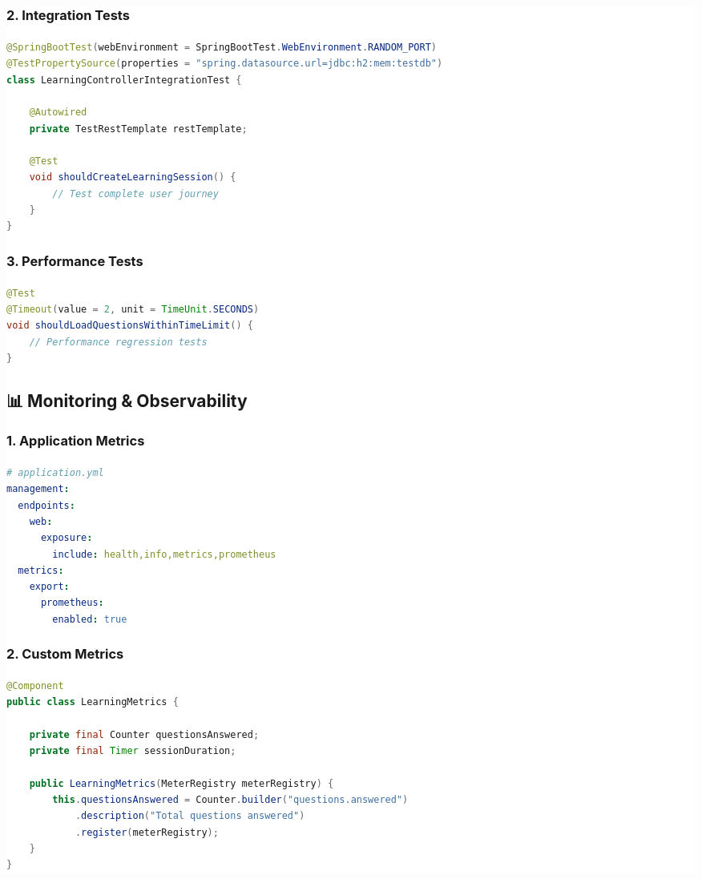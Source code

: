### 2. Integration Tests
```java
@SpringBootTest(webEnvironment = SpringBootTest.WebEnvironment.RANDOM_PORT)
@TestPropertySource(properties = "spring.datasource.url=jdbc:h2:mem:testdb")
class LearningControllerIntegrationTest {
    
    @Autowired
    private TestRestTemplate restTemplate;
    
    @Test
    void shouldCreateLearningSession() {
        // Test complete user journey
    }
}
```

### 3. Performance Tests
```java
@Test
@Timeout(value = 2, unit = TimeUnit.SECONDS)
void shouldLoadQuestionsWithinTimeLimit() {
    // Performance regression tests
}
```

## 📊 Monitoring & Observability

### 1. Application Metrics
```yaml
# application.yml
management:
  endpoints:
    web:
      exposure:
        include: health,info,metrics,prometheus
  metrics:
    export:
      prometheus:
        enabled: true
```

### 2. Custom Metrics
```java
@Component
public class LearningMetrics {
    
    private final Counter questionsAnswered;
    private final Timer sessionDuration;
    
    public LearningMetrics(MeterRegistry meterRegistry) {
        this.questionsAnswered = Counter.builder("questions.answered")
            .description("Total questions answered")
            .register(meterRegistry);
    }
}
```
